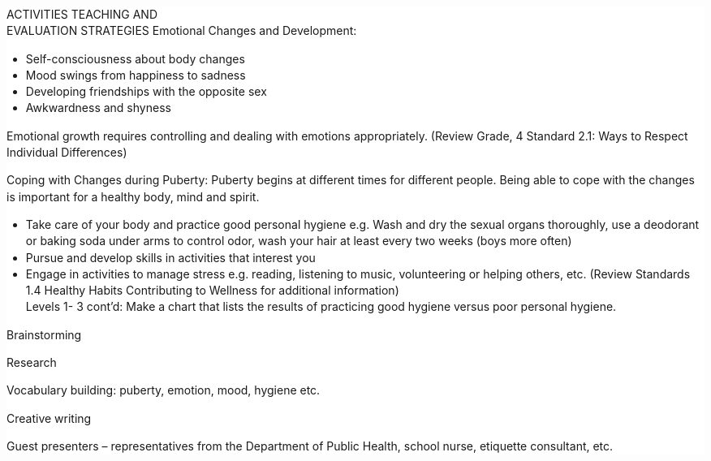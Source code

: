 ACTIVITIES 
TEACHING AND  
EVALUATION  STRATEGIES 
Emotional Changes and Development:  
- Self-consciousness about body changes  
- Mood swings from happiness to sadness 
- Developing friendships with the opposite sex 
- Awkwardness and shyness 
 
Emotional growth requires controlling and dealing with emotions appropriately. 
(Review Grade, 4 Standard 2.1: Ways to Respect Individual Differences)  
 
Coping with Changes during Puberty: 
Puberty begins at different times for different people. Being able to cope with the 
changes is important for a healthy body, mind and spirit. 
- Take care of your body and practice good personal hygiene e.g. Wash and dry the 
sexual organs thoroughly, use a deodorant or baking soda under arms to control 
odor, wash your hair at least every two weeks (boys more often) 
- Pursue and develop skills in activities that interest you 
- Engage in activities to manage stress e.g. reading, listening to music, 
volunteering or helping others, etc.  (Review Standards 1.4 Healthy Habits 
Contributing to Wellness for additional information)  
Levels 1- 3 cont’d: 
Make a chart that 
lists the results of 
practicing good 
hygiene versus poor 
personal hygiene. 
 
 
Brainstorming  
 
Research  
 
Vocabulary building: puberty, 
emotion, mood, hygiene etc. 
 
Creative writing 
 
Guest presenters – representatives 
from the Department of Public Health, 
school nurse, etiquette consultant, etc. 
 
